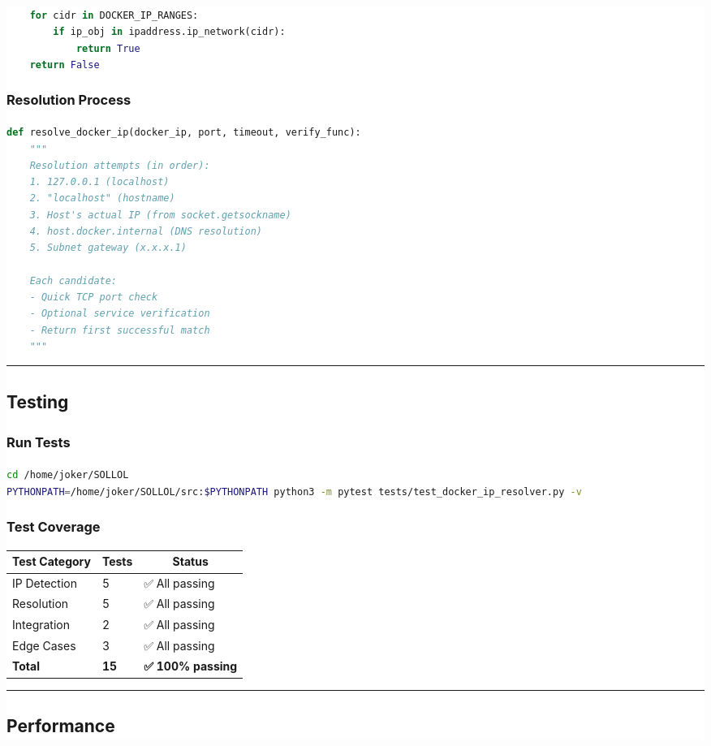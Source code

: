 ```python
    for cidr in DOCKER_IP_RANGES:
        if ip_obj in ipaddress.ip_network(cidr):
            return True
    return False
```

### Resolution Process

```python
def resolve_docker_ip(docker_ip, port, timeout, verify_func):
    """
    Resolution attempts (in order):
    1. 127.0.0.1 (localhost)
    2. "localhost" (hostname)
    3. Host's actual IP (from socket.getsockname)
    4. host.docker.internal (DNS resolution)
    5. Subnet gateway (x.x.x.1)

    Each candidate:
    - Quick TCP port check
    - Optional service verification
    - Return first successful match
    """
```

---

## Testing

### Run Tests

```bash
cd /home/joker/SOLLOL
PYTHONPATH=/home/joker/SOLLOL/src:$PYTHONPATH python3 -m pytest tests/test_docker_ip_resolver.py -v
```

### Test Coverage

| Test Category | Tests | Status |
|--------------|-------|--------|
| IP Detection | 5 | ✅ All passing |
| Resolution | 5 | ✅ All passing |
| Integration | 2 | ✅ All passing |
| Edge Cases | 3 | ✅ All passing |
| **Total** | **15** | **✅ 100% passing** |

---

## Performance
